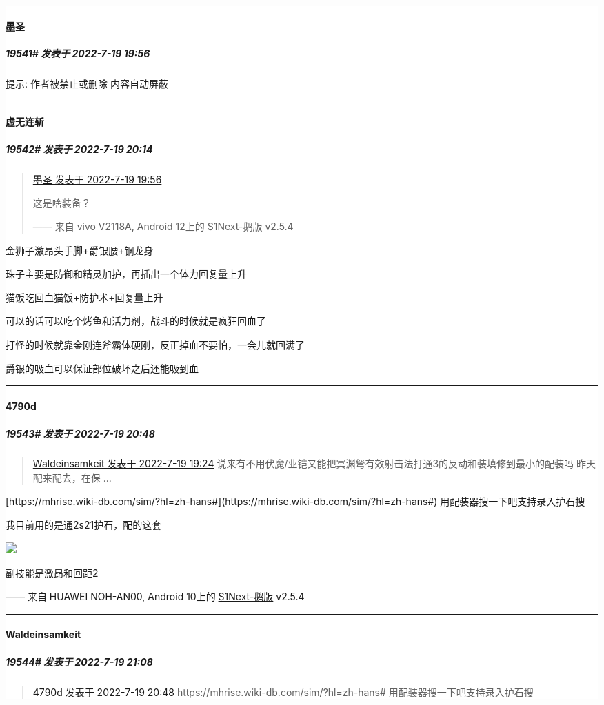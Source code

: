 *****

####  墨圣  
##### 19541#       发表于 2022-7-19 19:56

提示: 作者被禁止或删除 内容自动屏蔽

*****

####  虚无连斩  
##### 19542#       发表于 2022-7-19 20:14

<blockquote><a href="httphttps://bbs.saraba1st.com/2b/forum.php?mod=redirect&amp;goto=findpost&amp;pid=56712324&amp;ptid=1960475" target="_blank">墨圣 发表于 2022-7-19 19:56</a>

这是啥装备？

—— 来自 vivo V2118A, Android 12上的 S1Next-鹅版 v2.5.4</blockquote>
金狮子激昂头手脚+爵银腰+钢龙身

珠子主要是防御和精灵加护，再插出一个体力回复量上升

猫饭吃回血猫饭+防护术+回复量上升

可以的话可以吃个烤鱼和活力剂，战斗的时候就是疯狂回血了

打怪的时候就靠金刚连斧霸体硬刚，反正掉血不要怕，一会儿就回满了

爵银的吸血可以保证部位破坏之后还能吸到血

*****

####  4790d  
##### 19543#       发表于 2022-7-19 20:48

<blockquote><a href="httphttps://bbs.saraba1st.com/2b/forum.php?mod=redirect&amp;goto=findpost&amp;pid=56711979&amp;ptid=1960475" target="_blank">Waldeinsamkeit 发表于 2022-7-19 19:24</a>
说来有不用伏魔/业铠又能把冥渊弩有效射击法打通3的反动和装填修到最小的配装吗
昨天配来配去，在保 ...</blockquote>
[https://mhrise.wiki-db.com/sim/?hl=zh-hans#](https://mhrise.wiki-db.com/sim/?hl=zh-hans#) 用配装器搜一下吧支持录入护石搜

我目前用的是通2s21护石，配的这套

<img src="https://p.sda1.dev/6/07bc409f919fe0a39334d8065cff8f05/CMP_20220719204746621.jpg" referrerpolicy="no-referrer">

副技能是激昂和回距2

—— 来自 HUAWEI NOH-AN00, Android 10上的 [S1Next-鹅版](https://github.com/ykrank/S1-Next/releases) v2.5.4

*****

####  Waldeinsamkeit  
##### 19544#       发表于 2022-7-19 21:08

<blockquote><a href="httphttps://bbs.saraba1st.com/2b/forum.php?mod=redirect&amp;goto=findpost&amp;pid=56712916&amp;ptid=1960475" target="_blank">4790d 发表于 2022-7-19 20:48</a>
https://mhrise.wiki-db.com/sim/?hl=zh-hans# 用配装器搜一下吧支持录入护石搜
